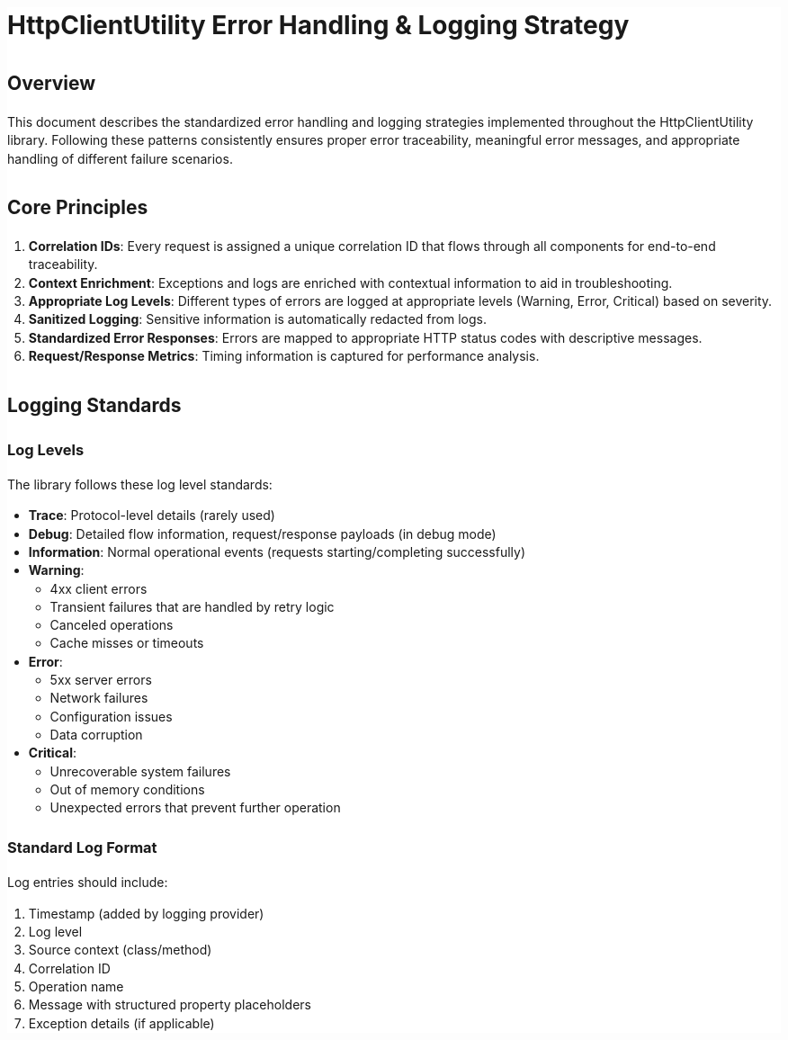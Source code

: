 # HttpClientUtility Error Handling & Logging Strategy

## Overview

This document describes the standardized error handling and logging strategies implemented throughout the HttpClientUtility library. Following these patterns consistently ensures proper error traceability, meaningful error messages, and appropriate handling of different failure scenarios.

## Core Principles

1. **Correlation IDs**: Every request is assigned a unique correlation ID that flows through all components for end-to-end traceability.
2. **Context Enrichment**: Exceptions and logs are enriched with contextual information to aid in troubleshooting.
3. **Appropriate Log Levels**: Different types of errors are logged at appropriate levels (Warning, Error, Critical) based on severity.
4. **Sanitized Logging**: Sensitive information is automatically redacted from logs.
5. **Standardized Error Responses**: Errors are mapped to appropriate HTTP status codes with descriptive messages.
6. **Request/Response Metrics**: Timing information is captured for performance analysis.

## Logging Standards

### Log Levels

The library follows these log level standards:

- **Trace**: Protocol-level details (rarely used)
- **Debug**: Detailed flow information, request/response payloads (in debug mode)
- **Information**: Normal operational events (requests starting/completing successfully)
- **Warning**:
  - 4xx client errors
  - Transient failures that are handled by retry logic
  - Canceled operations
  - Cache misses or timeouts
- **Error**:
  - 5xx server errors
  - Network failures
  - Configuration issues
  - Data corruption
- **Critical**:
  - Unrecoverable system failures
  - Out of memory conditions
  - Unexpected errors that prevent further operation

### Standard Log Format

Log entries should include:

1. Timestamp (added by logging provider)
2. Log level
3. Source context (class/method)
4. Correlation ID
5. Operation name
6. Message with structured property placeholders
7. Exception details (if applicable)
